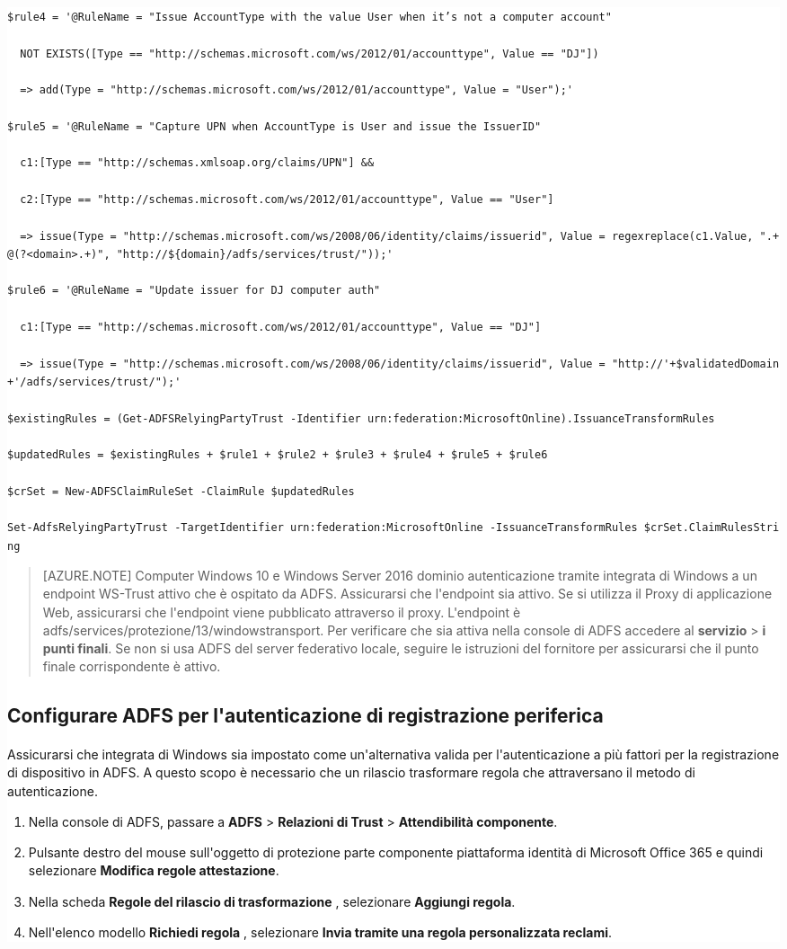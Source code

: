     $rule4 = '@RuleName = "Issue AccountType with the value User when it’s not a computer account"

      NOT EXISTS([Type == "http://schemas.microsoft.com/ws/2012/01/accounttype", Value == "DJ"])

      => add(Type = "http://schemas.microsoft.com/ws/2012/01/accounttype", Value = "User");'

    $rule5 = '@RuleName = "Capture UPN when AccountType is User and issue the IssuerID"

      c1:[Type == "http://schemas.xmlsoap.org/claims/UPN"] &&

      c2:[Type == "http://schemas.microsoft.com/ws/2012/01/accounttype", Value == "User"]

      => issue(Type = "http://schemas.microsoft.com/ws/2008/06/identity/claims/issuerid", Value = regexreplace(c1.Value, ".+@(?<domain>.+)", "http://${domain}/adfs/services/trust/"));'

    $rule6 = '@RuleName = "Update issuer for DJ computer auth"

      c1:[Type == "http://schemas.microsoft.com/ws/2012/01/accounttype", Value == "DJ"]

      => issue(Type = "http://schemas.microsoft.com/ws/2008/06/identity/claims/issuerid", Value = "http://'+$validatedDomain+'/adfs/services/trust/");'

    $existingRules = (Get-ADFSRelyingPartyTrust -Identifier urn:federation:MicrosoftOnline).IssuanceTransformRules

    $updatedRules = $existingRules + $rule1 + $rule2 + $rule3 + $rule4 + $rule5 + $rule6

    $crSet = New-ADFSClaimRuleSet -ClaimRule $updatedRules

    Set-AdfsRelyingPartyTrust -TargetIdentifier urn:federation:MicrosoftOnline -IssuanceTransformRules $crSet.ClaimRulesString

> [AZURE.NOTE] Computer Windows 10 e Windows Server 2016 dominio autenticazione tramite integrata di Windows a un endpoint WS-Trust attivo che è ospitato da ADFS. Assicurarsi che l'endpoint sia attivo. Se si utilizza il Proxy di applicazione Web, assicurarsi che l'endpoint viene pubblicato attraverso il proxy. L'endpoint è adfs/services/protezione/13/windowstransport. Per verificare che sia attiva nella console di ADFS accedere al **servizio** > **i punti finali**. Se non si usa ADFS del server federativo locale, seguire le istruzioni del fornitore per assicurarsi che il punto finale corrispondente è attivo.



## <a name="set-up-ad-fs-for-authentication-of-device-registration"></a>Configurare ADFS per l'autenticazione di registrazione periferica

Assicurarsi che integrata di Windows sia impostato come un'alternativa valida per l'autenticazione a più fattori per la registrazione di dispositivo in ADFS. A questo scopo è necessario che un rilascio trasformare regola che attraversano il metodo di autenticazione.

1. Nella console di ADFS, passare a **ADFS** > **Relazioni di Trust** > **Attendibilità componente**.

2. Pulsante destro del mouse sull'oggetto di protezione parte componente piattaforma identità di Microsoft Office 365 e quindi selezionare **Modifica regole attestazione**.

3.  Nella scheda **Regole del rilascio di trasformazione** , selezionare **Aggiungi regola**.

4.  Nell'elenco modello **Richiedi regola** , selezionare **Invia tramite una regola personalizzata reclami**.
